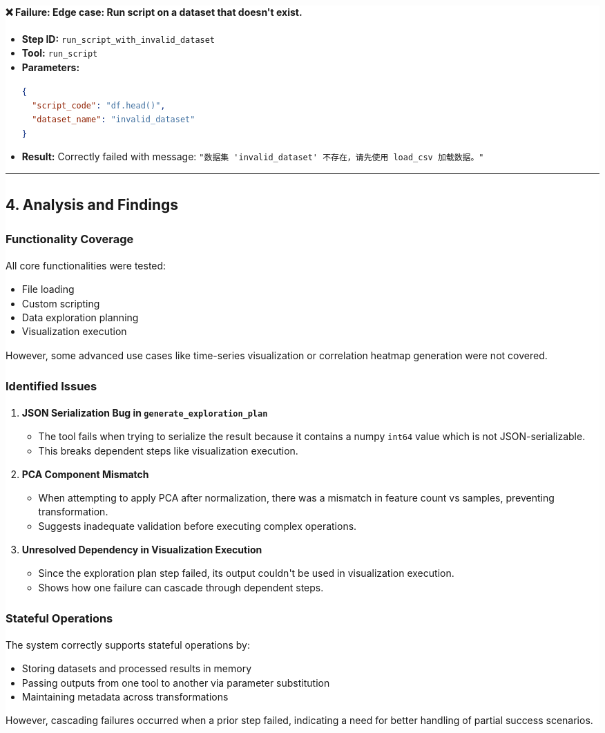 #### ❌ Failure: Edge case: Run script on a dataset that doesn't exist.
- **Step ID:** `run_script_with_invalid_dataset`
- **Tool:** `run_script`
- **Parameters:**  
  ```json
  {
    "script_code": "df.head()",
    "dataset_name": "invalid_dataset"
  }
  ```
- **Result:** Correctly failed with message: `"数据集 'invalid_dataset' 不存在，请先使用 load_csv 加载数据。"`

---

## 4. Analysis and Findings

### Functionality Coverage

All core functionalities were tested:
- File loading
- Custom scripting
- Data exploration planning
- Visualization execution

However, some advanced use cases like time-series visualization or correlation heatmap generation were not covered.

### Identified Issues

1. **JSON Serialization Bug in `generate_exploration_plan`**
   - The tool fails when trying to serialize the result because it contains a numpy `int64` value which is not JSON-serializable.
   - This breaks dependent steps like visualization execution.

2. **PCA Component Mismatch**
   - When attempting to apply PCA after normalization, there was a mismatch in feature count vs samples, preventing transformation.
   - Suggests inadequate validation before executing complex operations.

3. **Unresolved Dependency in Visualization Execution**
   - Since the exploration plan step failed, its output couldn't be used in visualization execution.
   - Shows how one failure can cascade through dependent steps.

### Stateful Operations

The system correctly supports stateful operations by:
- Storing datasets and processed results in memory
- Passing outputs from one tool to another via parameter substitution
- Maintaining metadata across transformations

However, cascading failures occurred when a prior step failed, indicating a need for better handling of partial success scenarios.
